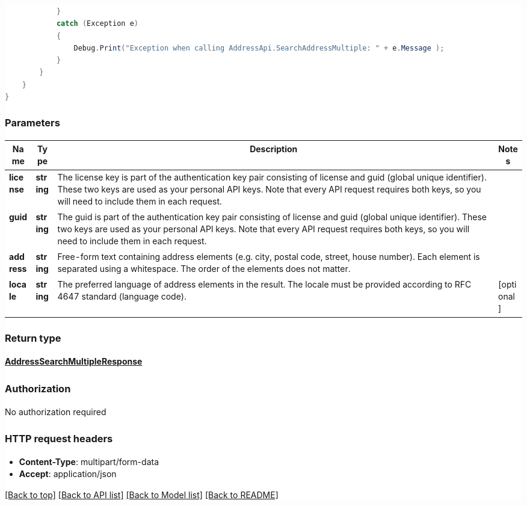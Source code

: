 ```csharp
            }
            catch (Exception e)
            {
                Debug.Print("Exception when calling AddressApi.SearchAddressMultiple: " + e.Message );
            }
        }
    }
}
```

### Parameters

Name | Type | Description  | Notes
------------- | ------------- | ------------- | -------------
 **license** | **string**| The license key is part of the authentication key pair consisting of license and guid (global unique identifier). These two keys are used as your personal API keys. Note that every API request requires both keys, so you will need to include them in each request.  | 
 **guid** | **string**| The guid is part of the authentication key pair consisting of license and guid (global unique identifier). These two keys are used as your personal API keys. Note that every API request requires both keys, so you will need to include them in each request.  | 
 **address** | **string**| Free-form text containing address elements (e.g. city, postal code, street, house number). Each element is separated using a whitespace. The order of the elements does not matter. | 
 **locale** | **string**| The preferred language of address elements in the result. The locale must be provided according to RFC 4647 standard (language code). | [optional] 

### Return type

[**AddressSearchMultipleResponse**](AddressSearchMultipleResponse.md)

### Authorization

No authorization required

### HTTP request headers

 - **Content-Type**: multipart/form-data
 - **Accept**: application/json

[[Back to top]](#) [[Back to API list]](../README.md#documentation-for-api-endpoints) [[Back to Model list]](../README.md#documentation-for-models) [[Back to README]](../README.md)

